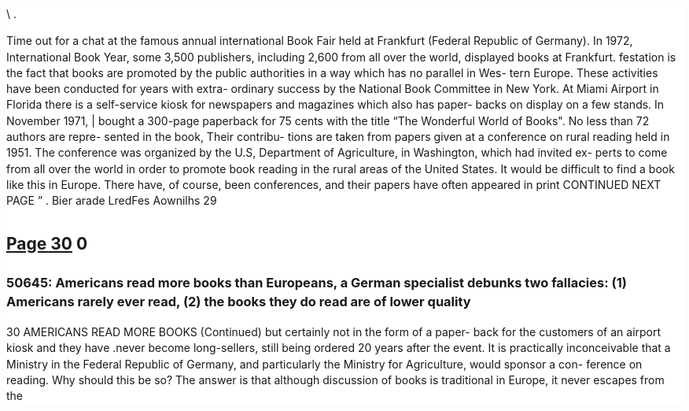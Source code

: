     
  
\ 
. 
  
Time out for a chat at the famous annual international Book Fair held at Frankfurt 
(Federal Republic of Germany). In 1972, International Book Year, some 3,500 
publishers, including 2,600 from all over the world, displayed books at Frankfurt. 
festation is the fact that books are 
promoted by the public authorities in 
a way which has no parallel in Wes- 
tern Europe. These activities have 
been conducted for years with extra- 
ordinary success by the National Book 
Committee in New York. 
At Miami Airport in Florida there is 
a self-service kiosk for newspapers 
and magazines which also has paper- 
backs on display on a few stands. In 
November 1971, | bought a 300-page 
paperback for 75 cents with the title 
“The Wonderful World of Books". 
No less than 72 authors are repre- 
sented in the book, Their contribu- 
tions are taken from papers given at 
a conference on rural reading held in 
1951. The conference was organized 
by the U.S, Department of Agriculture, 
in Washington, which had invited ex- 
perts to come from all over the world 
in order to promote book reading in 
the rural areas of the United States. 
It would be difficult to find a book 
like this in Europe. There have, of 
course, been conferences, and their 
papers have often appeared in print 
CONTINUED NEXT PAGE 
” . 
Bier arade LredFes 
Aownilhs 
29

## [Page 30](https://demo.humlab.umu.se/courier/074880engo.pdf#page=30) 0

### 50645: Americans read more books than Europeans, a German specialist debunks two fallacies: (1) Americans rarely ever read, (2) the books they do read are of lower quality

30 
AMERICANS READ MORE BOOKS (Continued) 
but certainly not in the form of a paper- 
back for the customers of an airport 
kiosk and they have .never become 
long-sellers, still being ordered 20 
years after the event. 
It is practically inconceivable that a 
Ministry in the Federal Republic of 
Germany, and particularly the Ministry 
for Agriculture, would sponsor a con- 
ference on reading. Why should this 
be so? The answer is that although 
discussion of books is traditional in 
Europe, it never escapes from the 